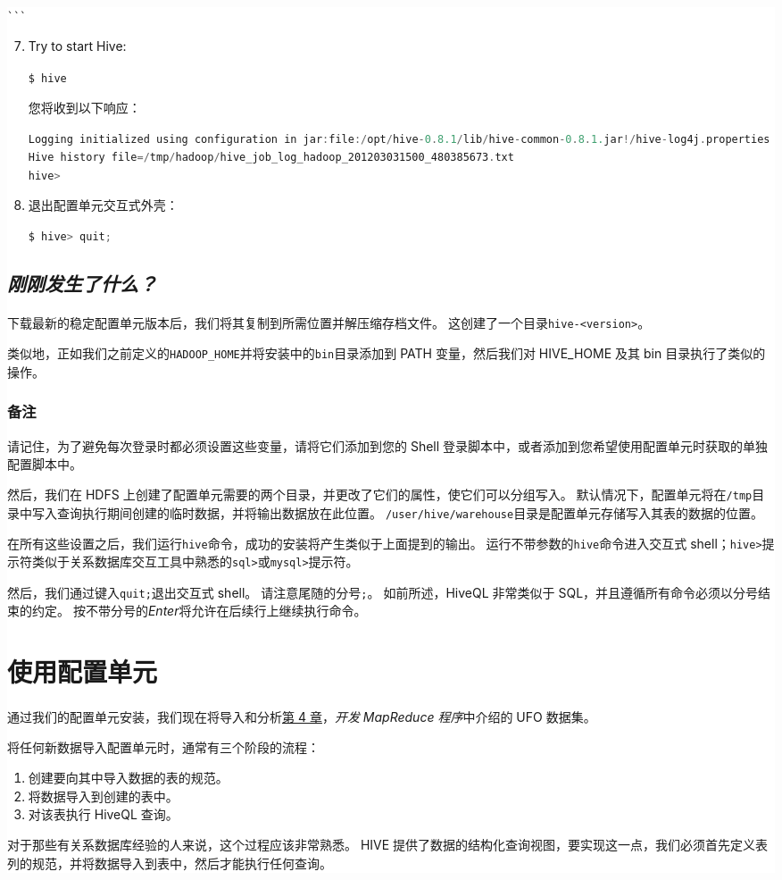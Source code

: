     ```

7.  Try to start Hive:

    ```scala
    $ hive

    ```

    您将收到以下响应：

    ```scala
    Logging initialized using configuration in jar:file:/opt/hive-0.8.1/lib/hive-common-0.8.1.jar!/hive-log4j.properties
    Hive history file=/tmp/hadoop/hive_job_log_hadoop_201203031500_480385673.txt
    hive>

    ```

8.  退出配置单元交互式外壳：

    ```scala
    $ hive> quit;

    ```

## *刚刚发生了什么？*

下载最新的稳定配置单元版本后，我们将其复制到所需位置并解压缩存档文件。 这创建了一个目录`hive-<version>`。

类似地，正如我们之前定义的`HADOOP_HOME`并将安装中的`bin`目录添加到 PATH 变量，然后我们对 HIVE_HOME 及其 bin 目录执行了类似的操作。

### 备注

请记住，为了避免每次登录时都必须设置这些变量，请将它们添加到您的 Shell 登录脚本中，或者添加到您希望使用配置单元时获取的单独配置脚本中。

然后，我们在 HDFS 上创建了配置单元需要的两个目录，并更改了它们的属性，使它们可以分组写入。 默认情况下，配置单元将在`/tmp`目录中写入查询执行期间创建的临时数据，并将输出数据放在此位置。 `/user/hive/warehouse`目录是配置单元存储写入其表的数据的位置。

在所有这些设置之后，我们运行`hive`命令，成功的安装将产生类似于上面提到的输出。 运行不带参数的`hive`命令进入交互式 shell；`hive>`提示符类似于关系数据库交互工具中熟悉的`sql>`或`mysql>`提示符。

然后，我们通过键入`quit;`退出交互式 shell。 请注意尾随的分号`;`。 如前所述，HiveQL 非常类似于 SQL，并且遵循所有命令必须以分号结束的约定。 按不带分号的*Enter*将允许在后续行上继续执行命令。

# 使用配置单元

通过我们的配置单元安装，我们现在将导入和分析[第 4 章](04.html "Chapter 4. Developing MapReduce Programs")，*开发 MapReduce 程序*中介绍的 UFO 数据集。

将任何新数据导入配置单元时，通常有三个阶段的流程：

1.  创建要向其中导入数据的表的规范。
2.  将数据导入到创建的表中。
3.  对该表执行 HiveQL 查询。

对于那些有关系数据库经验的人来说，这个过程应该非常熟悉。 HIVE 提供了数据的结构化查询视图，要实现这一点，我们必须首先定义表列的规范，并将数据导入到表中，然后才能执行任何查询。
